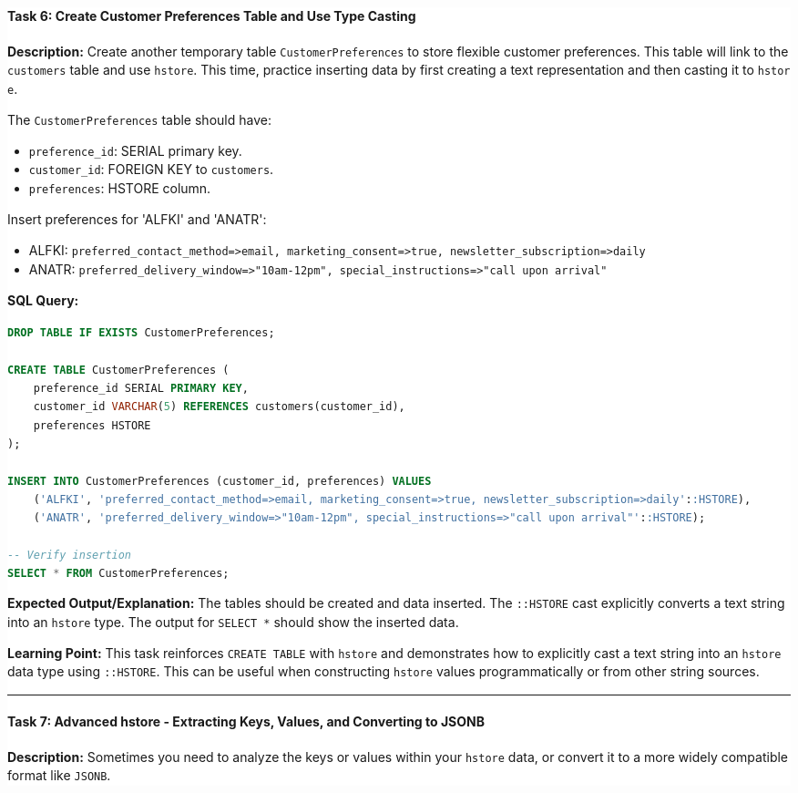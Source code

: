 #### **Task 6: Create Customer Preferences Table and Use Type Casting**

**Description:**
Create another temporary table `CustomerPreferences` to store flexible customer preferences. This table will link to the `customers` table and use `hstore`. This time, practice inserting data by first creating a text representation and then casting it to `hstore`.

The `CustomerPreferences` table should have:
*   `preference_id`: SERIAL primary key.
*   `customer_id`: FOREIGN KEY to `customers`.
*   `preferences`: HSTORE column.

Insert preferences for 'ALFKI' and 'ANATR':
*   ALFKI: `preferred_contact_method=>email, marketing_consent=>true, newsletter_subscription=>daily`
*   ANATR: `preferred_delivery_window=>"10am-12pm", special_instructions=>"call upon arrival"`

**SQL Query:**

```sql
DROP TABLE IF EXISTS CustomerPreferences;

CREATE TABLE CustomerPreferences (
    preference_id SERIAL PRIMARY KEY,
    customer_id VARCHAR(5) REFERENCES customers(customer_id),
    preferences HSTORE
);

INSERT INTO CustomerPreferences (customer_id, preferences) VALUES
    ('ALFKI', 'preferred_contact_method=>email, marketing_consent=>true, newsletter_subscription=>daily'::HSTORE),
    ('ANATR', 'preferred_delivery_window=>"10am-12pm", special_instructions=>"call upon arrival"'::HSTORE);

-- Verify insertion
SELECT * FROM CustomerPreferences;
```

**Expected Output/Explanation:**
The tables should be created and data inserted. The `::HSTORE` cast explicitly converts a text string into an `hstore` type. The output for `SELECT *` should show the inserted data.

**Learning Point:**
This task reinforces `CREATE TABLE` with `hstore` and demonstrates how to explicitly cast a text string into an `hstore` data type using `::HSTORE`. This can be useful when constructing `hstore` values programmatically or from other string sources.

---

#### **Task 7: Advanced hstore - Extracting Keys, Values, and Converting to JSONB**

**Description:**
Sometimes you need to analyze the keys or values within your `hstore` data, or convert it to a more widely compatible format like `JSONB`.
